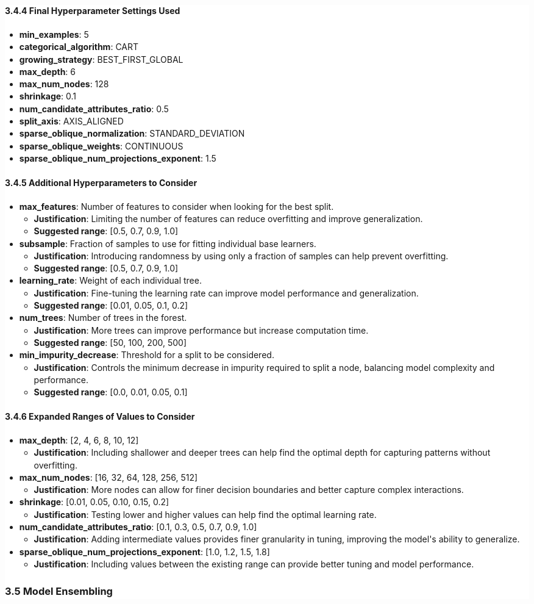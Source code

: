 #### 3.4.4 Final Hyperparameter Settings Used
- **min_examples**: 5
- **categorical_algorithm**: CART
- **growing_strategy**: BEST_FIRST_GLOBAL
- **max_depth**: 6
- **max_num_nodes**: 128
- **shrinkage**: 0.1
- **num_candidate_attributes_ratio**: 0.5
- **split_axis**: AXIS_ALIGNED
- **sparse_oblique_normalization**: STANDARD_DEVIATION
- **sparse_oblique_weights**: CONTINUOUS
- **sparse_oblique_num_projections_exponent**: 1.5

#### 3.4.5 Additional Hyperparameters to Consider
- **max_features**: Number of features to consider when looking for the best split.
    - **Justification**: Limiting the number of features can reduce overfitting and improve generalization.
    - **Suggested range**: [0.5, 0.7, 0.9, 1.0]
- **subsample**: Fraction of samples to use for fitting individual base learners.
    - **Justification**: Introducing randomness by using only a fraction of samples can help prevent overfitting.
    - **Suggested range**: [0.5, 0.7, 0.9, 1.0]
- **learning_rate**: Weight of each individual tree.
    - **Justification**: Fine-tuning the learning rate can improve model performance and generalization.
    - **Suggested range**: [0.01, 0.05, 0.1, 0.2]
- **num_trees**: Number of trees in the forest.
    - **Justification**: More trees can improve performance but increase computation time.
    - **Suggested range**: [50, 100, 200, 500]
- **min_impurity_decrease**: Threshold for a split to be considered.
    - **Justification**: Controls the minimum decrease in impurity required to split a node, balancing model complexity and performance.
    - **Suggested range**: [0.0, 0.01, 0.05, 0.1]

#### 3.4.6 Expanded Ranges of Values to Consider
- **max_depth**: [2, 4, 6, 8, 10, 12]
    - **Justification**: Including shallower and deeper trees can help find the optimal depth for capturing patterns without overfitting.
- **max_num_nodes**: [16, 32, 64, 128, 256, 512]
    - **Justification**: More nodes can allow for finer decision boundaries and better capture complex interactions.
- **shrinkage**: [0.01, 0.05, 0.10, 0.15, 0.2]
    - **Justification**: Testing lower and higher values can help find the optimal learning rate.
- **num_candidate_attributes_ratio**: [0.1, 0.3, 0.5, 0.7, 0.9, 1.0]
    - **Justification**: Adding intermediate values provides finer granularity in tuning, improving the model's ability to generalize.
- **sparse_oblique_num_projections_exponent**: [1.0, 1.2, 1.5, 1.8]
    - **Justification**: Including values between the existing range can provide better tuning and model performance.

### 3.5 Model Ensembling
